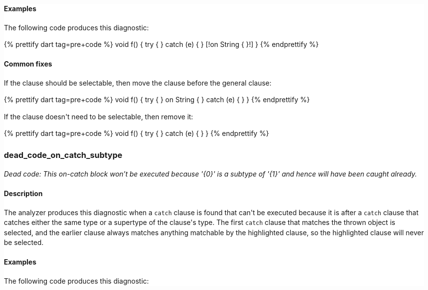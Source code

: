 #### Examples

The following code produces this diagnostic:

{% prettify dart tag=pre+code %}
void f() {
  try {
  } catch (e) {
  } [!on String {
  }!]
}
{% endprettify %}

#### Common fixes

If the clause should be selectable, then move the clause before the general
clause:

{% prettify dart tag=pre+code %}
void f() {
  try {
  } on String {
  } catch (e) {
  }
}
{% endprettify %}

If the clause doesn't need to be selectable, then remove it:

{% prettify dart tag=pre+code %}
void f() {
  try {
  } catch (e) {
  }
}
{% endprettify %}

### dead_code_on_catch_subtype

_Dead code: This on-catch block won’t be executed because '{0}' is a subtype of
'{1}' and hence will have been caught already._

#### Description

The analyzer produces this diagnostic when a `catch` clause is found that
can't be executed because it is after a `catch` clause that catches either
the same type or a supertype of the clause's type. The first `catch` clause
that matches the thrown object is selected, and the earlier clause always
matches anything matchable by the highlighted clause, so the highlighted
clause will never be selected.

#### Examples

The following code produces this diagnostic:
